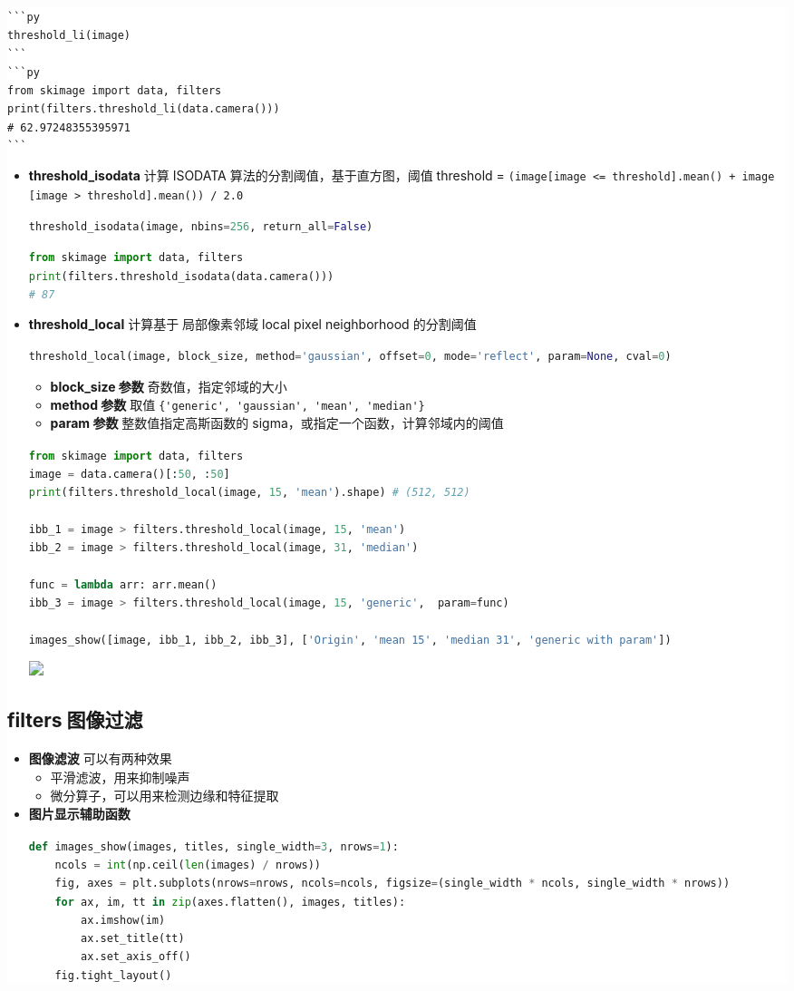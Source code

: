     ```py
    threshold_li(image)
    ```
    ```py
    from skimage import data, filters
    print(filters.threshold_li(data.camera()))
    # 62.97248355395971
    ```
  - **threshold_isodata** 计算 ISODATA 算法的分割阈值，基于直方图，阈值 threshold = `(image[image <= threshold].mean() + image[image > threshold].mean()) / 2.0`
    ```py
    threshold_isodata(image, nbins=256, return_all=False)
    ```
    ```py
    from skimage import data, filters
    print(filters.threshold_isodata(data.camera()))
    # 87
    ```
  - **threshold_local** 计算基于 局部像素邻域 local pixel neighborhood 的分割阈值
    ```py
    threshold_local(image, block_size, method='gaussian', offset=0, mode='reflect', param=None, cval=0)
    ```
    - **block_size 参数** 奇数值，指定邻域的大小
    - **method 参数** 取值 `{'generic', 'gaussian', 'mean', 'median'}`
    - **param 参数** 整数值指定高斯函数的 sigma，或指定一个函数，计算邻域内的阈值
    ```py
    from skimage import data, filters
    image = data.camera()[:50, :50]
    print(filters.threshold_local(image, 15, 'mean').shape) # (512, 512)

    ibb_1 = image > filters.threshold_local(image, 15, 'mean')
    ibb_2 = image > filters.threshold_local(image, 31, 'median')

    func = lambda arr: arr.mean()
    ibb_3 = image > filters.threshold_local(image, 15, 'generic',  param=func)

    images_show([image, ibb_1, ibb_2, ibb_3], ['Origin', 'mean 15', 'median 31', 'generic with param'])
    ```
    ![](images/skimage_filters_threshold_local.jpg)
## filters 图像过滤
  - **图像滤波** 可以有两种效果
    - 平滑滤波，用来抑制噪声
    - 微分算子，可以用来检测边缘和特征提取
  - **图片显示辅助函数**
    ```py
    def images_show(images, titles, single_width=3, nrows=1):
        ncols = int(np.ceil(len(images) / nrows))
        fig, axes = plt.subplots(nrows=nrows, ncols=ncols, figsize=(single_width * ncols, single_width * nrows))
        for ax, im, tt in zip(axes.flatten(), images, titles):
            ax.imshow(im)
            ax.set_title(tt)
            ax.set_axis_off()
        fig.tight_layout()
